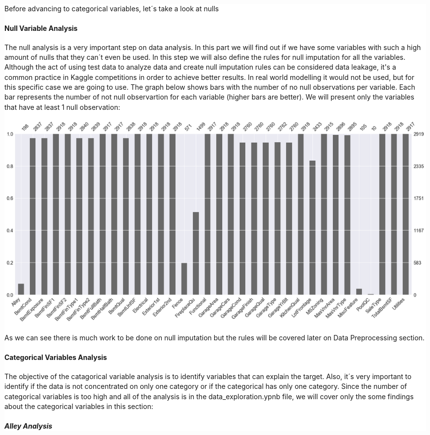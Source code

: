 Before advancing to categorical variables, let´s take a look at nulls
#### Null Variable Analysis
The null analysis is a very important step on data analysis. In this part we will find out if we have some variables with such a high amount of nulls that they can´t even be used. In this step we will also define the rules for null imputation for all the variables. 
Although the act of using test data to analyze data and create null imputation rules can be considered data leakage, it's a common practice in Kaggle competitions in order to achieve better results. In real world modelling it would not be used, but for this specific case we are going to use.
 The graph below shows bars with the number of no null observations per variable. Each bar represents the number of not null observartion for each variable (higher bars are better). We will present only the variables that have at least 1 null observation:
 
 ![Nulls per variable](https://raw.githubusercontent.com/guilhermemarson/udacity/master/ames_house_prices/documentation/img/nulls%20per%20variable.png)
 
As we can see there is much work to be done on null imputation but the rules will be covered later on Data Preprocessing section. 

#### Categorical Variables Analysis
The objective of the catagorical variable analysis is to identify variables that can explain the target. Also, it´s very important to identify if the data is not concentrated on only one category or if the categorical has only one category. 
Since the number of categorical variables is too high and all of the analysis is in the data_exploration.ypnb file, we will cover only the some findings about the categorical variables in this section:

##### Alley Analysis